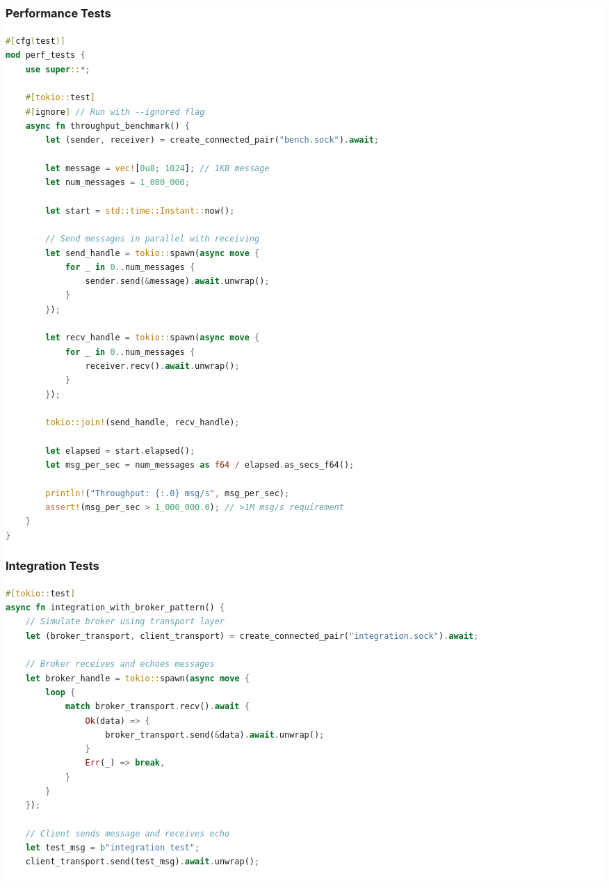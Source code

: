 ### Performance Tests
```rust
#[cfg(test)]
mod perf_tests {
    use super::*;

    #[tokio::test]
    #[ignore] // Run with --ignored flag
    async fn throughput_benchmark() {
        let (sender, receiver) = create_connected_pair("bench.sock").await;
        
        let message = vec![0u8; 1024]; // 1KB message
        let num_messages = 1_000_000;
        
        let start = std::time::Instant::now();
        
        // Send messages in parallel with receiving
        let send_handle = tokio::spawn(async move {
            for _ in 0..num_messages {
                sender.send(&message).await.unwrap();
            }
        });
        
        let recv_handle = tokio::spawn(async move {
            for _ in 0..num_messages {
                receiver.recv().await.unwrap();
            }
        });
        
        tokio::join!(send_handle, recv_handle);
        
        let elapsed = start.elapsed();
        let msg_per_sec = num_messages as f64 / elapsed.as_secs_f64();
        
        println!("Throughput: {:.0} msg/s", msg_per_sec);
        assert!(msg_per_sec > 1_000_000.0); // >1M msg/s requirement
    }
}
```

### Integration Tests
```rust
#[tokio::test]
async fn integration_with_broker_pattern() {
    // Simulate broker using transport layer
    let (broker_transport, client_transport) = create_connected_pair("integration.sock").await;
    
    // Broker receives and echoes messages
    let broker_handle = tokio::spawn(async move {
        loop {
            match broker_transport.recv().await {
                Ok(data) => {
                    broker_transport.send(&data).await.unwrap();
                }
                Err(_) => break,
            }
        }
    });
    
    // Client sends message and receives echo
    let test_msg = b"integration test";
    client_transport.send(test_msg).await.unwrap();
    
```